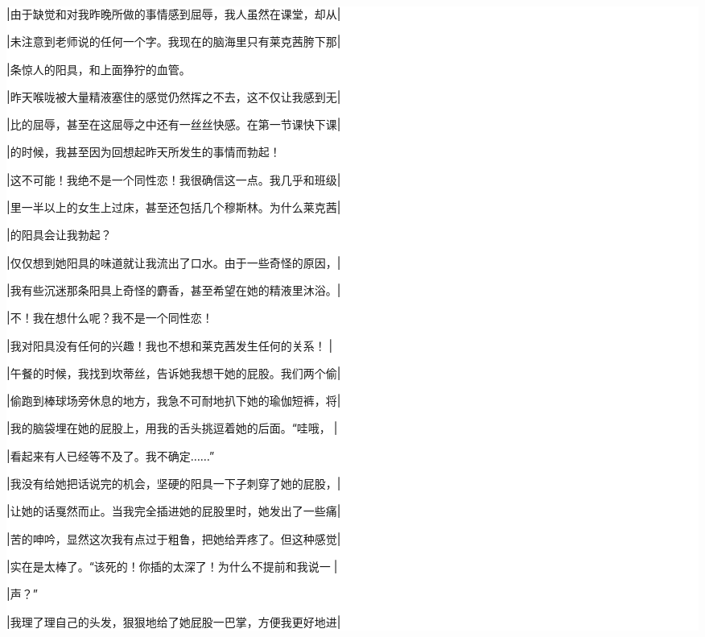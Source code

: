 |由于缺觉和对我昨晚所做的事情感到屈辱，我人虽然在课堂，却从|

|未注意到老师说的任何一个字。我现在的脑海里只有莱克茜胯下那|

|条惊人的阳具，和上面狰狞的血管。

|昨天喉咙被大量精液塞住的感觉仍然挥之不去，这不仅让我感到无|

|比的屈辱，甚至在这屈辱之中还有一丝丝快感。在第一节课快下课|

|的时候，我甚至因为回想起昨天所发生的事情而勃起！

|这不可能！我绝不是一个同性恋！我很确信这一点。我几乎和班级|

|里一半以上的女生上过床，甚至还包括几个穆斯林。为什么莱克茜|

|的阳具会让我勃起？

|仅仅想到她阳具的味道就让我流出了口水。由于一些奇怪的原因，|

|我有些沉迷那条阳具上奇怪的麝香，甚至希望在她的精液里沐浴。|

|不！我在想什么呢？我不是一个同性恋！

|我对阳具没有任何的兴趣！我也不想和莱克茜发生任何的关系！ |

|午餐的时候，我找到坎蒂丝，告诉她我想干她的屁股。我们两个偷|

|偷跑到棒球场旁休息的地方，我急不可耐地扒下她的瑜伽短裤，将|

|我的脑袋埋在她的屁股上，用我的舌头挑逗着她的后面。“哇哦， |

|看起来有人已经等不及了。我不确定……”

|我没有给她把话说完的机会，坚硬的阳具一下子刺穿了她的屁股，|

|让她的话戛然而止。当我完全插进她的屁股里时，她发出了一些痛|

|苦的呻吟，显然这次我有点过于粗鲁，把她给弄疼了。但这种感觉|

|实在是太棒了。“该死的！你插的太深了！为什么不提前和我说一 |

|声？”

|我理了理自己的头发，狠狠地给了她屁股一巴掌，方便我更好地进|
